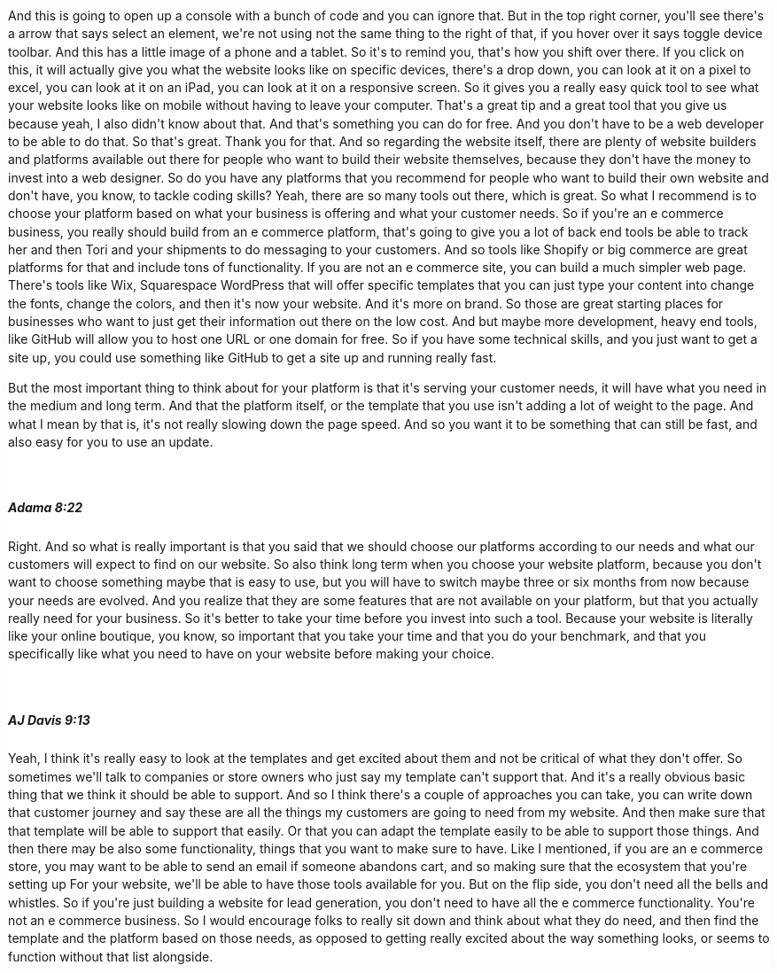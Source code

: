 And this is going to open up a console with a bunch of code and you can ignore that. But in the top right corner, you'll see there's a arrow that says select an element, we're not using not the same thing to the right of that, if you hover over it says toggle device toolbar. And this has a little image of a phone and a tablet. So it's to remind you, that's how you shift over there. If you click on this, it will actually give you what the website looks like on specific devices, there's a drop down, you can look at it on a pixel to excel, you can look at it on an iPad, you can look at it on a responsive screen. So it gives you a really easy quick tool to see what your website looks like on mobile without having to leave your computer. That's a great tip and a great tool that you give us because yeah, I also didn't know about that. And that's something you can do for free. And you don't have to be a web developer to be able to do that. So that's great. Thank you for that. And so regarding the website itself, there are plenty of website builders and platforms available out there for people who want to build their website themselves, because they don't have the money to invest into a web designer. So do you have any platforms that you recommend for people who want to build their own website and don't have, you know, to tackle coding skills? Yeah, there are so many tools out there, which is great. So what I recommend is to choose your platform based on what your business is offering and what your customer needs. So if you're an e commerce business, you really should build from an e commerce platform, that's going to give you a lot of back end tools be able to track her and then Tori and your shipments to do messaging to your customers. And so tools like Shopify or big commerce are great platforms for that and include tons of functionality. If you are not an e commerce site, you can build a much simpler web page. There's tools like Wix, Squarespace WordPress that will offer specific templates that you can just type your content into change the fonts, change the colors, and then it's now your website. And it's more on brand. So those are great starting places for businesses who want to just get their information out there on the low cost. And but maybe more development, heavy end tools, like GitHub will allow you to host one URL or one domain for free. So if you have some technical skills, and you just want to get a site up, you could use something like GitHub to get a site up and running really fast.

But the most important thing to think about for your platform is that it's serving your customer needs, it will have what you need in the medium and long term. And that the platform itself, or the template that you use isn't adding a lot of weight to the page. And what I mean by that is, it's not really slowing down the page speed. And so you want it to be something that can still be fast, and also easy for you to use an update.

<br>

##### Adama 8:22

Right. And so what is really important is that you said that we should choose our platforms according to our needs and what our customers will expect to find on our website. So also think long term when you choose your website platform, because you don't want to choose something maybe that is easy to use, but you will have to switch maybe three or six months from now because your needs are evolved. And you realize that they are some features that are not available on your platform, but that you actually really need for your business. So it's better to take your time before you invest into such a tool. Because your website is literally like your online boutique, you know, so important that you take your time and that you do your benchmark, and that you specifically like what you need to have on your website before making your choice.

<br>

##### AJ Davis 9:13

Yeah, I think it's really easy to look at the templates and get excited about them and not be critical of what they don't offer. So sometimes we'll talk to companies or store owners who just say my template can't support that. And it's a really obvious basic thing that we think it should be able to support. And so I think there's a couple of approaches you can take, you can write down that customer journey and say these are all the things my customers are going to need from my website. And then make sure that that template will be able to support that easily. Or that you can adapt the template easily to be able to support those things. And then there may be also some functionality, things that you want to make sure to have. Like I mentioned, if you are an e commerce store, you may want to be able to send an email if someone abandons cart, and so making sure that the ecosystem that you're setting up For your website, we'll be able to have those tools available for you. But on the flip side, you don't need all the bells and whistles. So if you're just building a website for lead generation, you don't need to have all the e commerce functionality. You're not an e commerce business. So I would encourage folks to really sit down and think about what they do need, and then find the template and the platform based on those needs, as opposed to getting really excited about the way something looks, or seems to function without that list alongside.
